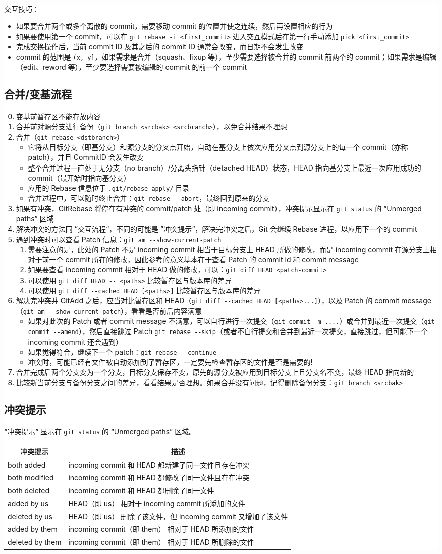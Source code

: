 交互技巧：

* 如果要合并两个或多个离散的 commit，需要移动 commit 的位置并使之连续，然后再设置相应的行为
* 如果要使用第一个 commit，可以在 `git rebase -i <first_commit>` 进入交互模式后在第一行手动添加 `pick <first_commit>`
* 完成交换操作后，当前 commit ID 及其之后的 commit ID 通常会改变，而日期不会发生改变
* commit 的范围是 `(x, y]`，如果需求是合并（squash、fixup 等），至少需要选择被合并的 commit 前两个的 commit；如果需求是编辑（edit、reword 等），至少要选择需要被编辑的 commit 的前一个 commit

## 合并/变基流程

0. 变基前暂存区不能存放内容
1. 合并前对源分支进行备份（`git branch <srcbak> <srcbranch>`），以免合并结果不理想
2. 合并（`git rebase <dstbranch>`）
   * 它将从目标分支（即基分支）和源分支的分叉点开始，自动在基分支上依次应用分叉点到源分支上的每一个 commit（亦称 patch），并且 CommitID 会发生改变
   * 整个合并过程一直处于无分支（no branch）/分离头指针（detached HEAD）状态，HEAD 指向基分支上最近一次应用成功的 commit（最开始时指向基分支）
   * 应用的 Rebase 信息位于 `.git/rebase-apply/` 目录
   * 合并过程中，可以随时终止合并：`git rebase --abort`，最终回到原来的分支
3. 如果有冲突，GitRebase 将停在有冲突的 commit/patch 处（即 incoming commit），冲突提示显示在 `git status` 的 “Unmerged paths” 区域
4. 解决冲突的方法同 ”交互流程“，不同的可能是 ”冲突提示“，解决完冲突之后，Git 会继续 Rebase 进程，以应用下一个的 commit
5. 遇到冲突时可以查看 Patch 信息：`git am --show-current-patch`
   1. 需要注意的是，此处的 Patch 不是 incoming commit 相当于目标分支上 HEAD 所做的修改，而是 incoming commit 在源分支上相对于前一个 commit 所在的修改，因此参考的意义基本在于查看 Patch 的 commit id 和 commit message
   2. 如果要查看 incoming commit 相对于 HEAD 做的修改，可以：`git diff HEAD <patch-commit>`
   3. 可以使用 `git diff HEAD -- <paths>` 比较暂存区与版本库的差异
   4. 可以使用 `git diff --cached HEAD [<paths>]` 比较暂存区与版本库的差异
6. 解决完冲突并 GitAdd 之后，应当对比暂存区和 HEAD（`git diff --cached HEAD [<paths>...]`），以及 Patch 的 commit message（`git am --show-current-patch`），看看是否前后内容满意
   * 如果对此次的 Patch 或者 commit message 不满意，可以自行进行一次提交（`git commit -m ....`）或合并到最近一次提交（`git commit --amend`），然后直接跳过 Patch `git rebase --skip`（或者不自行提交和合并到最近一次提交，直接跳过，但可能下一个 incoming commit 还会遇到）
   * 如果觉得符合，继续下一个 patch：`git rebase --continue`
   * 冲突时，可能已经有文件被自动添加到了暂存区，一定要先检查暂存区的文件是否是需要的!
7. 合并完成后两个分支变为一个分支，目标分支保存不变，原先的源分支被应用到目标分支上且分支名不变，最终 HEAD 指向新的 <srcbranch>
8. 比较新当前分支与备份分支之间的差异，看看结果是否理想。如果合并没有问题，记得删除备份分支：`git branch <srcbak>`

## 冲突提示

“冲突提示” 显示在 `git status` 的 “Unmerged paths” 区域。

| 冲突提示        | 描述                                                          |
| --------------- | ------------------------------------------------------------- |
| both added      | incoming commit 和 HEAD 都新建了同一文件且存在冲突            |
| both modified   | incoming commit 和 HEAD 都修改了同一文件且存在冲突            |
| both deleted    | incoming commit 和 HEAD 都删除了同一文件                      |
| added by us     | HEAD（即 us） 相对于 incoming commit 所添加的文件             |
| deleted by us   | HEAD（即 us） 删除了该文件，但 incoming commit 又增加了该文件 |
| added by them   | incoming commit（即 them） 相对于 HEAD 所添加的文件           |
| deleted by them | incoming commit（即 them） 相对于 HEAD 所删除的文件           |
